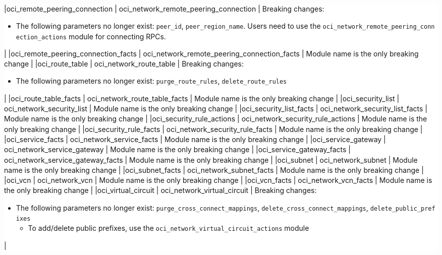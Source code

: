 |oci_remote_peering_connection                                    |  oci_network_remote_peering_connection                                            |  Breaking changes:  <ul><li>The following parameters no longer exist: `peer_id`, `peer_region_name`. Users need to use the `oci_network_remote_peering_connection_actions` module for connecting RPCs. </li></ul>                                                                                                                                                  |
|oci_remote_peering_connection_facts                              |  oci_network_remote_peering_connection_facts                                      |  Module name is the only breaking change                                                                                                                                                 |
|oci_route_table                                                  |  oci_network_route_table                                                          |  Breaking changes: <ul><li>The following parameters no longer exist: `purge_route_rules`, `delete_route_rules`</li></ul>                                                                                                                                                 |
|oci_route_table_facts                                            |  oci_network_route_table_facts                                                    |  Module name is the only breaking change                                                                                                                                                 |
|oci_security_list                                                |  oci_network_security_list                                                        |  Module name is the only breaking change                                                                                                                                                 |
|oci_security_list_facts                                          |  oci_network_security_list_facts                                                  |  Module name is the only breaking change                                                                                                                                                 |
|oci_security_rule_actions                                        |  oci_network_security_rule_actions                                                |  Module name is the only breaking change                                                                                                                                                 |
|oci_security_rule_facts                                          |  oci_network_security_rule_facts                                                  |  Module name is the only breaking change                                                                                                                                                 |
|oci_service_facts                                                |  oci_network_service_facts                                                        |  Module name is the only breaking change                                                                                                                                                 |
|oci_service_gateway                                              |  oci_network_service_gateway                                                      |  Module name is the only breaking change                                                                                                                                                 |
|oci_service_gateway_facts                                        |  oci_network_service_gateway_facts                                                |  Module name is the only breaking change                                                                                                                                                 |
|oci_subnet                                                       |  oci_network_subnet                                                               |  Module name is the only breaking change                                                                                                                                                 |
|oci_subnet_facts                                                 |  oci_network_subnet_facts                                                         |  Module name is the only breaking change                                                                                                                                                 |
|oci_vcn                                                          |  oci_network_vcn                                                                  |  Module name is the only breaking change                                                                                                                                                 |
|oci_vcn_facts                                                    |  oci_network_vcn_facts                                                            |  Module name is the only breaking change                                                                                                                                                 |
|oci_virtual_circuit                                              |  oci_network_virtual_circuit                                                      |  Breaking changes: <ul><li>The following parameters no longer exist: `purge_cross_connect_mappings`, `delete_cross_connect_mappings`, `delete_public_prefixes` <ul><li>To add/delete public prefixes, use the `oci_network_virtual_circuit_actions` module</li></ul></li></ul>                                                                                                                                                   |